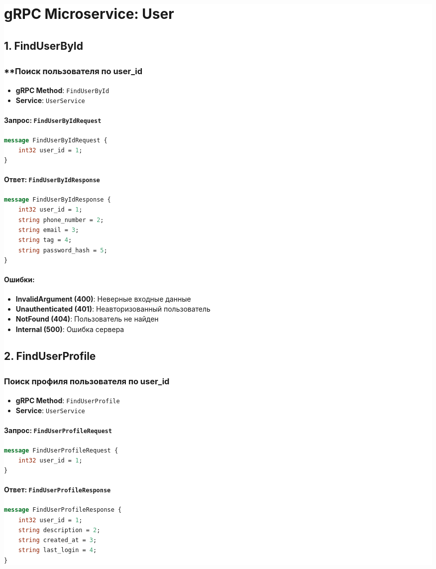# **gRPC Microservice: User**

## **1. FindUserById**

### **Поиск пользователя по user_id
- **gRPC Method**: `FindUserById`
- **Service**: `UserService`

#### **Запрос:** `FindUserByIdRequest`
```protobuf
message FindUserByIdRequest {
    int32 user_id = 1;
}
```

#### **Ответ:** `FindUserByIdResponse`
```protobuf
message FindUserByIdResponse {
    int32 user_id = 1;
    string phone_number = 2;
    string email = 3;
    string tag = 4;
    string password_hash = 5;
}
```

#### **Ошибки:**

- **InvalidArgument (400)**: Неверные входные данные
- **Unauthenticated (401)**: Неавторизованный пользователь
- **NotFound (404)**: Пользователь не найден
- **Internal (500)**: Ошибка сервера


## **2. FindUserProfile**

### **Поиск профиля пользователя по user_id**
- **gRPC Method**: `FindUserProfile`
- **Service**: `UserService`

#### **Запрос:** `FindUserProfileRequest`
```protobuf
message FindUserProfileRequest {
    int32 user_id = 1;
}
```

#### **Ответ:** `FindUserProfileResponse`
```protobuf
message FindUserProfileResponse {
    int32 user_id = 1;
    string description = 2;
    string created_at = 3;
    string last_login = 4;
}
```
